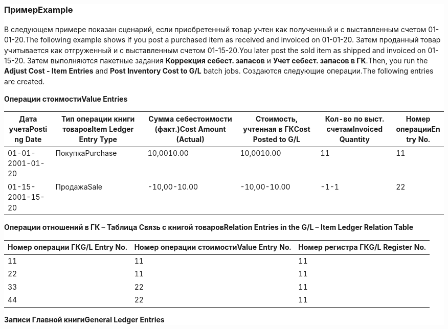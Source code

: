 ### <a name="example"></a><span data-ttu-id="7ba03-167">Пример</span><span class="sxs-lookup"><span data-stu-id="7ba03-167">Example</span></span>  
<span data-ttu-id="7ba03-168">В следующем примере показан сценарий, если приобретенный товар учтен как полученный и с выставленным счетом 01-01-20.</span><span class="sxs-lookup"><span data-stu-id="7ba03-168">The following example shows if you post a purchased item as received and invoiced on 01-01-20.</span></span> <span data-ttu-id="7ba03-169">Затем проданный товар учитывается как отгруженный и с выставленным счетом 01-15-20.</span><span class="sxs-lookup"><span data-stu-id="7ba03-169">You later post the sold item as shipped and invoiced on 01-15-20.</span></span> <span data-ttu-id="7ba03-170">Затем выполняются пакетные задания **Коррекция себест. запасов** и **Учет себест. запасов в ГК**.</span><span class="sxs-lookup"><span data-stu-id="7ba03-170">Then, you run the **Adjust Cost - Item Entries** and **Post Inventory Cost to G/L** batch jobs.</span></span> <span data-ttu-id="7ba03-171">Создаются следующие операции.</span><span class="sxs-lookup"><span data-stu-id="7ba03-171">The following entries are created.</span></span>  

<span data-ttu-id="7ba03-172">**Операции стоимости**</span><span class="sxs-lookup"><span data-stu-id="7ba03-172">**Value Entries**</span></span>  

|<span data-ttu-id="7ba03-173">Дата учета</span><span class="sxs-lookup"><span data-stu-id="7ba03-173">Posting Date</span></span>|<span data-ttu-id="7ba03-174">Тип операции книги товаров</span><span class="sxs-lookup"><span data-stu-id="7ba03-174">Item Ledger Entry Type</span></span>|<span data-ttu-id="7ba03-175">Сумма себестоимости (факт.)</span><span class="sxs-lookup"><span data-stu-id="7ba03-175">Cost Amount (Actual)</span></span>|<span data-ttu-id="7ba03-176">Стоимость, учтенная в ГК</span><span class="sxs-lookup"><span data-stu-id="7ba03-176">Cost Posted to G/L</span></span>|<span data-ttu-id="7ba03-177">Кол-во по выст. счетам</span><span class="sxs-lookup"><span data-stu-id="7ba03-177">Invoiced Quantity</span></span>|<span data-ttu-id="7ba03-178">Номер операции</span><span class="sxs-lookup"><span data-stu-id="7ba03-178">Entry No.</span></span>|  
|------------------|----------------------------|----------------------------|-------------------------|-----------------------|---------------|  
|<span data-ttu-id="7ba03-179">01-01-20</span><span class="sxs-lookup"><span data-stu-id="7ba03-179">01-01-20</span></span>|<span data-ttu-id="7ba03-180">Покупка</span><span class="sxs-lookup"><span data-stu-id="7ba03-180">Purchase</span></span>|<span data-ttu-id="7ba03-181">10,00</span><span class="sxs-lookup"><span data-stu-id="7ba03-181">10.00</span></span>|<span data-ttu-id="7ba03-182">10,00</span><span class="sxs-lookup"><span data-stu-id="7ba03-182">10.00</span></span>|<span data-ttu-id="7ba03-183">1</span><span class="sxs-lookup"><span data-stu-id="7ba03-183">1</span></span>|<span data-ttu-id="7ba03-184">1</span><span class="sxs-lookup"><span data-stu-id="7ba03-184">1</span></span>|  
|<span data-ttu-id="7ba03-185">01-15-20</span><span class="sxs-lookup"><span data-stu-id="7ba03-185">01-15-20</span></span>|<span data-ttu-id="7ba03-186">Продажа</span><span class="sxs-lookup"><span data-stu-id="7ba03-186">Sale</span></span>|<span data-ttu-id="7ba03-187">-10,00</span><span class="sxs-lookup"><span data-stu-id="7ba03-187">-10.00</span></span>|<span data-ttu-id="7ba03-188">-10,00</span><span class="sxs-lookup"><span data-stu-id="7ba03-188">-10.00</span></span>|<span data-ttu-id="7ba03-189">-1</span><span class="sxs-lookup"><span data-stu-id="7ba03-189">-1</span></span>|<span data-ttu-id="7ba03-190">2</span><span class="sxs-lookup"><span data-stu-id="7ba03-190">2</span></span>|  

<span data-ttu-id="7ba03-191">**Операции отношений в ГК – Таблица Связь с книгой товаров**</span><span class="sxs-lookup"><span data-stu-id="7ba03-191">**Relation Entries in the G/L – Item Ledger Relation Table**</span></span>  

|<span data-ttu-id="7ba03-192">Номер операции ГК</span><span class="sxs-lookup"><span data-stu-id="7ba03-192">G/L Entry No.</span></span>|<span data-ttu-id="7ba03-193">Номер операции стоимости</span><span class="sxs-lookup"><span data-stu-id="7ba03-193">Value Entry No.</span></span>|<span data-ttu-id="7ba03-194">Номер регистра ГК</span><span class="sxs-lookup"><span data-stu-id="7ba03-194">G/L Register No.</span></span>|  
|--------------------|---------------------|-----------------------|  
|<span data-ttu-id="7ba03-195">1</span><span class="sxs-lookup"><span data-stu-id="7ba03-195">1</span></span>|<span data-ttu-id="7ba03-196">1</span><span class="sxs-lookup"><span data-stu-id="7ba03-196">1</span></span>|<span data-ttu-id="7ba03-197">1</span><span class="sxs-lookup"><span data-stu-id="7ba03-197">1</span></span>|  
|<span data-ttu-id="7ba03-198">2</span><span class="sxs-lookup"><span data-stu-id="7ba03-198">2</span></span>|<span data-ttu-id="7ba03-199">1</span><span class="sxs-lookup"><span data-stu-id="7ba03-199">1</span></span>|<span data-ttu-id="7ba03-200">1</span><span class="sxs-lookup"><span data-stu-id="7ba03-200">1</span></span>|  
|<span data-ttu-id="7ba03-201">3</span><span class="sxs-lookup"><span data-stu-id="7ba03-201">3</span></span>|<span data-ttu-id="7ba03-202">2</span><span class="sxs-lookup"><span data-stu-id="7ba03-202">2</span></span>|<span data-ttu-id="7ba03-203">1</span><span class="sxs-lookup"><span data-stu-id="7ba03-203">1</span></span>|  
|<span data-ttu-id="7ba03-204">4</span><span class="sxs-lookup"><span data-stu-id="7ba03-204">4</span></span>|<span data-ttu-id="7ba03-205">2</span><span class="sxs-lookup"><span data-stu-id="7ba03-205">2</span></span>|<span data-ttu-id="7ba03-206">1</span><span class="sxs-lookup"><span data-stu-id="7ba03-206">1</span></span>|  

<span data-ttu-id="7ba03-207">**Записи Главной книги**</span><span class="sxs-lookup"><span data-stu-id="7ba03-207">**General Ledger Entries**</span></span>  
